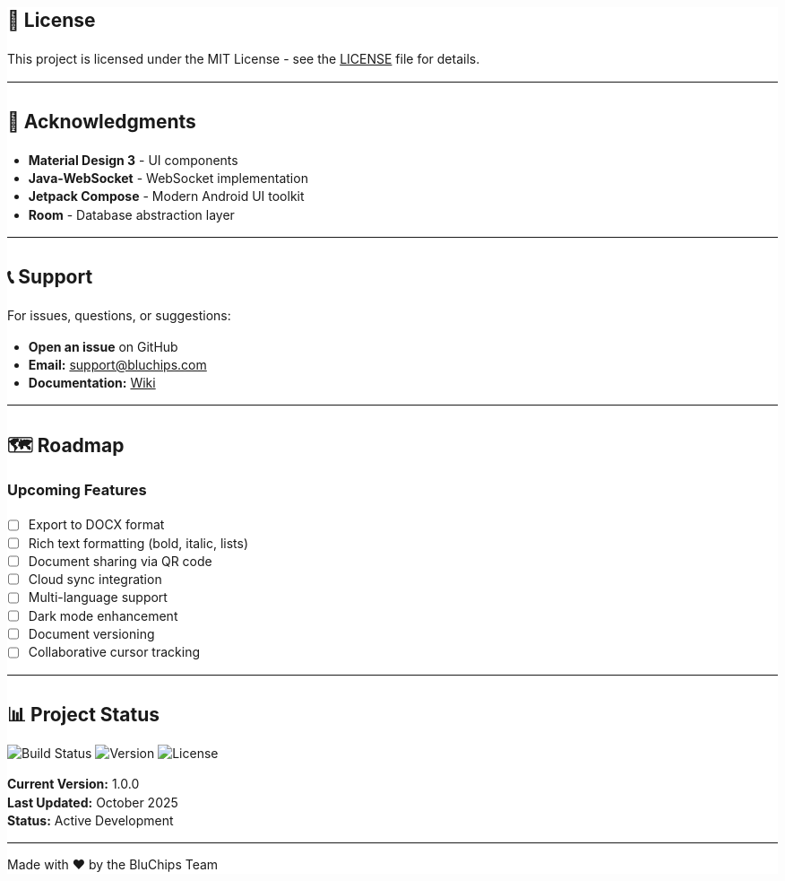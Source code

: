 
## 📄 License

This project is licensed under the MIT License - see the [LICENSE](LICENSE) file for details.

---

## 🙏 Acknowledgments

- **Material Design 3** - UI components
- **Java-WebSocket** - WebSocket implementation
- **Jetpack Compose** - Modern Android UI toolkit
- **Room** - Database abstraction layer

---

## 📞 Support

For issues, questions, or suggestions:
- **Open an issue** on GitHub
- **Email:** support@bluchips.com
- **Documentation:** [Wiki](../../wiki)

---

## 🗺️ Roadmap

### Upcoming Features
- [ ] Export to DOCX format
- [ ] Rich text formatting (bold, italic, lists)
- [ ] Document sharing via QR code
- [ ] Cloud sync integration
- [ ] Multi-language support
- [ ] Dark mode enhancement
- [ ] Document versioning
- [ ] Collaborative cursor tracking

---

## 📊 Project Status

![Build Status](https://img.shields.io/badge/build-passing-brightgreen)
![Version](https://img.shields.io/badge/version-1.0.0-blue)
![License](https://img.shields.io/badge/license-MIT-green)

**Current Version:** 1.0.0  
**Last Updated:** October 2025  
**Status:** Active Development

---

Made with ❤️ by the BluChips Team

